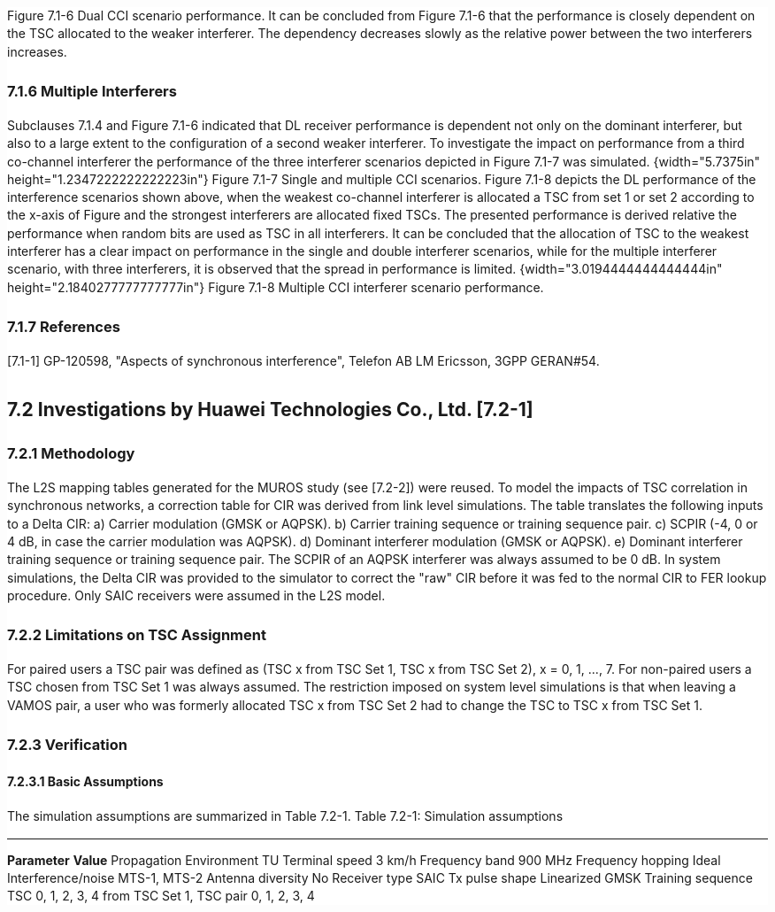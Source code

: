 Figure 7.1-6 Dual CCI scenario performance.
It can be concluded from Figure 7.1-6 that the performance is closely
dependent on the TSC allocated to the weaker interferer. The dependency
decreases slowly as the relative power between the two interferers increases.
### 7.1.6 Multiple Interferers
Subclauses 7.1.4 and Figure 7.1-6 indicated that DL receiver performance is
dependent not only on the dominant interferer, but also to a large extent to
the configuration of a second weaker interferer. To investigate the impact on
performance from a third co-channel interferer the performance of the three
interferer scenarios depicted in Figure 7.1-7 was simulated.
{width="5.7375in" height="1.2347222222222223in"}
Figure 7.1-7 Single and multiple CCI scenarios.
Figure 7.1-8 depicts the DL performance of the interference scenarios shown
above, when the weakest co-channel interferer is allocated a TSC from set 1 or
set 2 according to the x-axis of Figure and the strongest interferers are
allocated fixed TSCs. The presented performance is derived relative the
performance when random bits are used as TSC in all interferers.
It can be concluded that the allocation of TSC to the weakest interferer has a
clear impact on performance in the single and double interferer scenarios,
while for the multiple interferer scenario, with three interferers, it is
observed that the spread in performance is limited.
{width="3.0194444444444444in" height="2.1840277777777777in"}
Figure 7.1-8 Multiple CCI interferer scenario performance.
### 7.1.7 References
[7.1-1] GP-120598, "Aspects of synchronous interference", Telefon AB LM
Ericsson, 3GPP GERAN#54.
## 7.2 Investigations by Huawei Technologies Co., Ltd. [7.2-1]
### 7.2.1 Methodology
The L2S mapping tables generated for the MUROS study (see [7.2-2]) were
reused.
To model the impacts of TSC correlation in synchronous networks, a correction
table for CIR was derived from link level simulations. The table translates
the following inputs to a Delta CIR:
a) Carrier modulation (GMSK or AQPSK).
b) Carrier training sequence or training sequence pair.
c) SCPIR (-4, 0 or 4 dB, in case the carrier modulation was AQPSK).
d) Dominant interferer modulation (GMSK or AQPSK).
e) Dominant interferer training sequence or training sequence pair. The SCPIR
of an AQPSK interferer was always assumed to be 0 dB.
In system simulations, the Delta CIR was provided to the simulator to correct
the "raw" CIR before it was fed to the normal CIR to FER lookup procedure.
Only SAIC receivers were assumed in the L2S model.
### 7.2.2 Limitations on TSC Assignment
For paired users a TSC pair was defined as (TSC x from TSC Set 1, TSC x from
TSC Set 2), x = 0, 1, ..., 7.
For non-paired users a TSC chosen from TSC Set 1 was always assumed. The
restriction imposed on system level simulations is that when leaving a VAMOS
pair, a user who was formerly allocated TSC x from TSC Set 2 had to change the
TSC to TSC x from TSC Set 1.
### 7.2.3 Verification
#### 7.2.3.1 Basic Assumptions
The simulation assumptions are summarized in Table 7.2-1.
Table 7.2-1: Simulation assumptions
* * *
**Parameter** **Value** Propagation Environment TU Terminal speed 3 km/h
Frequency band 900 MHz Frequency hopping Ideal Interference/noise MTS-1, MTS-2
Antenna diversity No Receiver type SAIC Tx pulse shape Linearized GMSK
Training sequence TSC 0, 1, 2, 3, 4 from TSC Set 1, TSC pair 0, 1, 2, 3, 4
